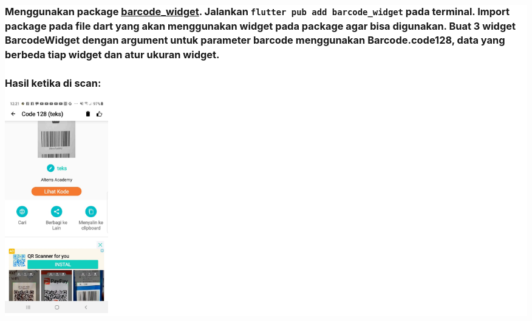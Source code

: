 ### Menggunakan package <a href=https://pub.dev/packages/barcode_widget>barcode_widget</a>. Jalankan <code>flutter pub add barcode_widget</code> pada terminal. Import package pada file dart yang akan menggunakan widget pada package agar bisa digunakan. Buat 3 widget BarcodeWidget dengan argument untuk parameter barcode menggunakan Barcode.code128, data yang berbeda tiap widget dan atur ukuran widget. 
### Hasil ketika di scan:
<img src='screenshot/hasil-a1.jpeg' height=350>